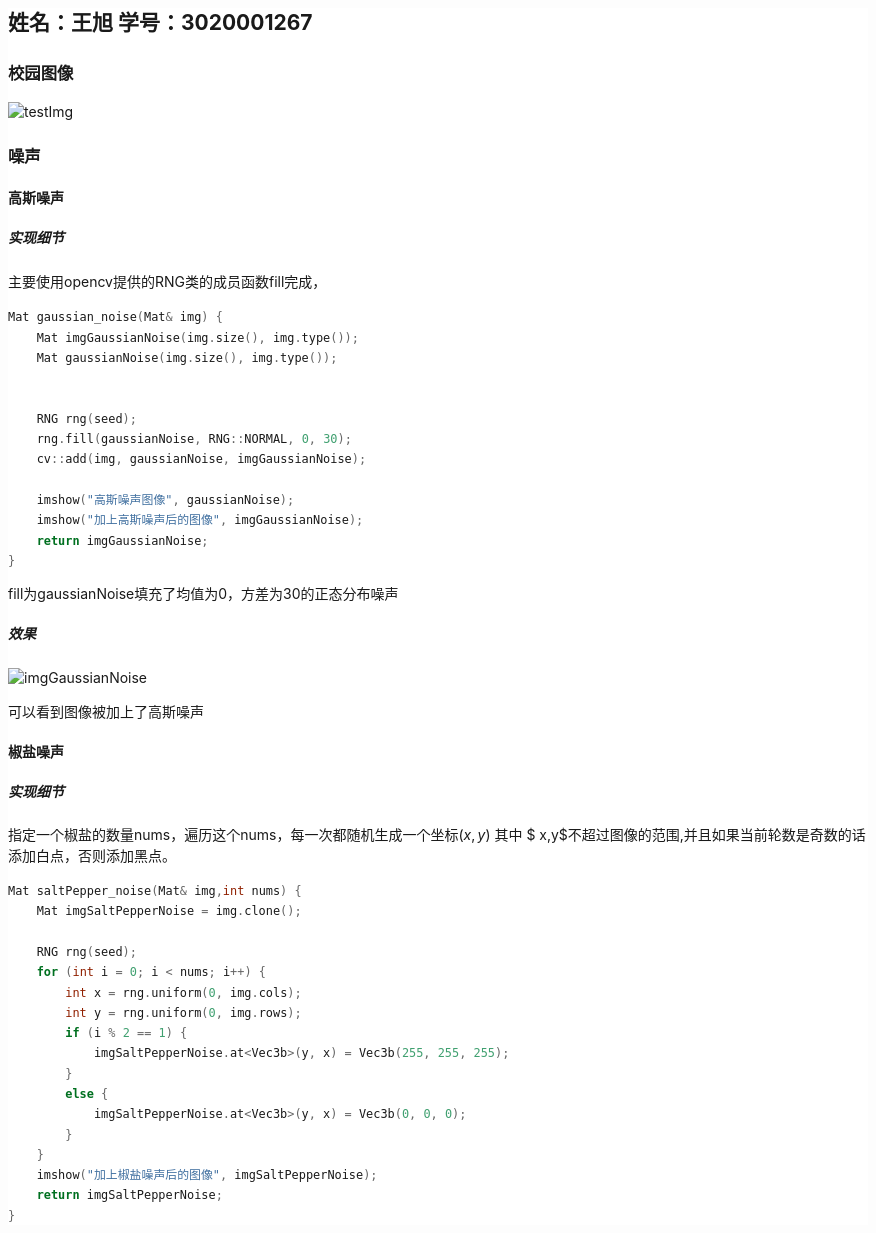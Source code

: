 ## 姓名：王旭   学号：3020001267

### 校园图像

![testImg](D:\study\CV\assignment1\testImg.jpg)

### 噪声

#### 高斯噪声

##### 实现细节

主要使用opencv提供的RNG类的成员函数fill完成，

```c++
Mat gaussian_noise(Mat& img) {
	Mat imgGaussianNoise(img.size(), img.type());
	Mat gaussianNoise(img.size(), img.type());

	
	RNG rng(seed);
	rng.fill(gaussianNoise, RNG::NORMAL, 0, 30); 
	cv::add(img, gaussianNoise, imgGaussianNoise); 

	imshow("高斯噪声图像", gaussianNoise);
	imshow("加上高斯噪声后的图像", imgGaussianNoise);
	return imgGaussianNoise;
}
```

fill为gaussianNoise填充了均值为0，方差为30的正态分布噪声

##### 效果

![imgGaussianNoise](D:\study\CV\assignment1\imgGaussianNoise.jpg)

可以看到图像被加上了高斯噪声

#### 椒盐噪声

##### 实现细节

指定一个椒盐的数量nums，遍历这个nums，每一次都随机生成一个坐标$(x,y)$ 其中 $ x,y$不超过图像的范围,并且如果当前轮数是奇数的话添加白点，否则添加黑点。

```c++
Mat saltPepper_noise(Mat& img,int nums) {
	Mat imgSaltPepperNoise = img.clone();

	RNG rng(seed);
	for (int i = 0; i < nums; i++) {
		int x = rng.uniform(0, img.cols);
		int y = rng.uniform(0, img.rows);
		if (i % 2 == 1) {
			imgSaltPepperNoise.at<Vec3b>(y, x) = Vec3b(255, 255, 255);
		}
		else {
			imgSaltPepperNoise.at<Vec3b>(y, x) = Vec3b(0, 0, 0);
		}
	}
	imshow("加上椒盐噪声后的图像", imgSaltPepperNoise);
	return imgSaltPepperNoise;
}
```

